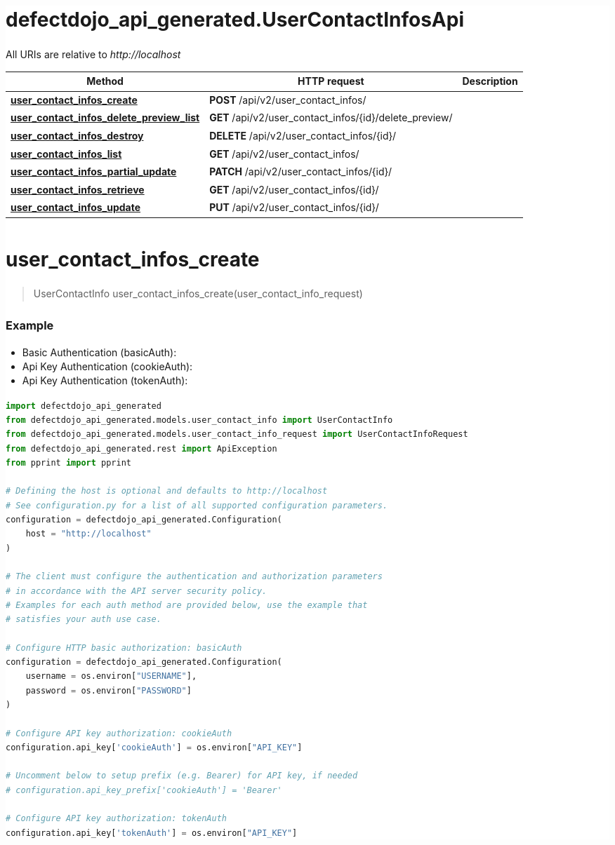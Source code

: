 # defectdojo_api_generated.UserContactInfosApi

All URIs are relative to *http://localhost*

Method | HTTP request | Description
------------- | ------------- | -------------
[**user_contact_infos_create**](UserContactInfosApi.md#user_contact_infos_create) | **POST** /api/v2/user_contact_infos/ | 
[**user_contact_infos_delete_preview_list**](UserContactInfosApi.md#user_contact_infos_delete_preview_list) | **GET** /api/v2/user_contact_infos/{id}/delete_preview/ | 
[**user_contact_infos_destroy**](UserContactInfosApi.md#user_contact_infos_destroy) | **DELETE** /api/v2/user_contact_infos/{id}/ | 
[**user_contact_infos_list**](UserContactInfosApi.md#user_contact_infos_list) | **GET** /api/v2/user_contact_infos/ | 
[**user_contact_infos_partial_update**](UserContactInfosApi.md#user_contact_infos_partial_update) | **PATCH** /api/v2/user_contact_infos/{id}/ | 
[**user_contact_infos_retrieve**](UserContactInfosApi.md#user_contact_infos_retrieve) | **GET** /api/v2/user_contact_infos/{id}/ | 
[**user_contact_infos_update**](UserContactInfosApi.md#user_contact_infos_update) | **PUT** /api/v2/user_contact_infos/{id}/ | 


# **user_contact_infos_create**
> UserContactInfo user_contact_infos_create(user_contact_info_request)

### Example

* Basic Authentication (basicAuth):
* Api Key Authentication (cookieAuth):
* Api Key Authentication (tokenAuth):

```python
import defectdojo_api_generated
from defectdojo_api_generated.models.user_contact_info import UserContactInfo
from defectdojo_api_generated.models.user_contact_info_request import UserContactInfoRequest
from defectdojo_api_generated.rest import ApiException
from pprint import pprint

# Defining the host is optional and defaults to http://localhost
# See configuration.py for a list of all supported configuration parameters.
configuration = defectdojo_api_generated.Configuration(
    host = "http://localhost"
)

# The client must configure the authentication and authorization parameters
# in accordance with the API server security policy.
# Examples for each auth method are provided below, use the example that
# satisfies your auth use case.

# Configure HTTP basic authorization: basicAuth
configuration = defectdojo_api_generated.Configuration(
    username = os.environ["USERNAME"],
    password = os.environ["PASSWORD"]
)

# Configure API key authorization: cookieAuth
configuration.api_key['cookieAuth'] = os.environ["API_KEY"]

# Uncomment below to setup prefix (e.g. Bearer) for API key, if needed
# configuration.api_key_prefix['cookieAuth'] = 'Bearer'

# Configure API key authorization: tokenAuth
configuration.api_key['tokenAuth'] = os.environ["API_KEY"]
```